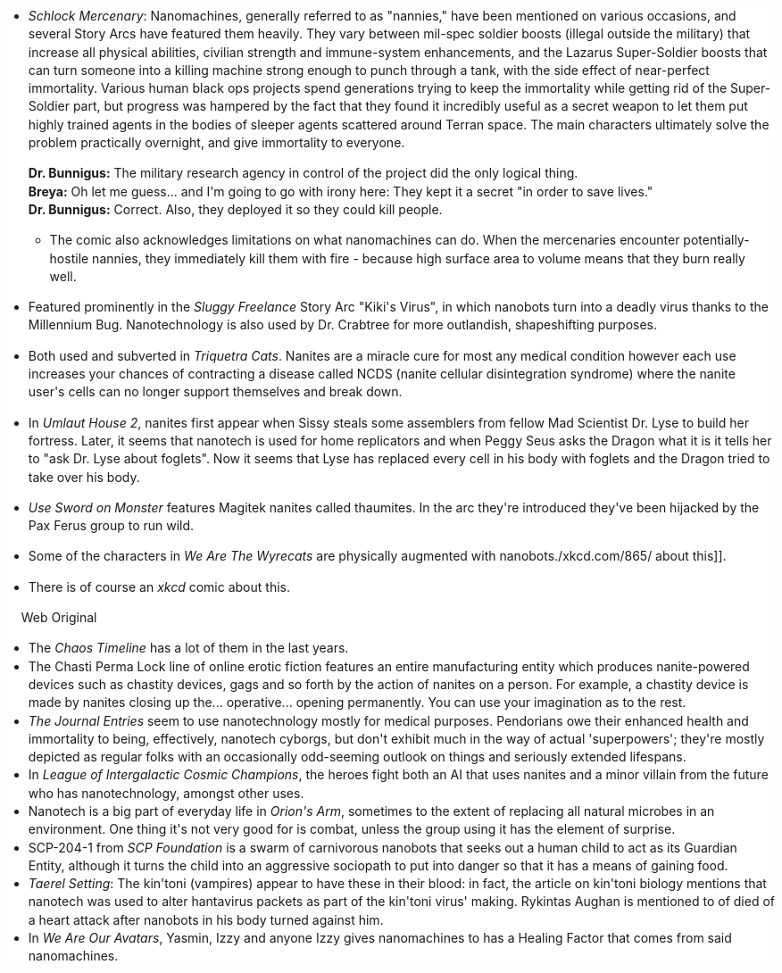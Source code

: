 -   _Schlock Mercenary_: Nanomachines, generally referred to as "nannies," have been mentioned on various occasions, and several Story Arcs have featured them heavily. They vary between mil-spec soldier boosts (illegal outside the military) that increase all physical abilities, civilian strength and immune-system enhancements, and the Lazarus Super-Soldier boosts that can turn someone into a killing machine strong enough to punch through a tank, with the side effect of near-perfect immortality. Various human black ops projects spend generations trying to keep the immortality while getting rid of the Super-Soldier part, but progress was hampered by the fact that they found it incredibly useful as a secret weapon to let them put highly trained agents in the bodies of sleeper agents scattered around Terran space. The main characters ultimately solve the problem practically overnight, and give immortality to everyone.
    
    **Dr. Bunnigus:** The military research agency in control of the project did the only logical thing.  
    **Breya:** Oh let me guess... and I'm going to go with irony here: They kept it a secret "in order to save lives."  
    **Dr. Bunnigus:** Correct. Also, they deployed it so they could kill people.
    
    -   The comic also acknowledges limitations on what nanomachines can do. When the mercenaries encounter potentially-hostile nannies, they immediately kill them with fire - because high surface area to volume means that they burn really well.
-   Featured prominently in the _Sluggy Freelance_ Story Arc "Kiki's Virus", in which nanobots turn into a deadly virus thanks to the Millennium Bug. Nanotechnology is also used by Dr. Crabtree for more outlandish, shapeshifting purposes.
-   Both used and subverted in _Triquetra Cats_. Nanites are a miracle cure for most any medical condition however each use increases your chances of contracting a disease called NCDS (nanite cellular disintegration syndrome) where the nanite user's cells can no longer support themselves and break down.
-   In _Umlaut House 2_, nanites first appear when Sissy steals some assemblers from fellow Mad Scientist Dr. Lyse to build her fortress. Later, it seems that nanotech is used for home replicators and when Peggy Seus asks the Dragon what it is it tells her to "ask Dr. Lyse about foglets". Now it seems that Lyse has replaced every cell in his body with foglets and the Dragon tried to take over his body.
-   _Use Sword on Monster_ features Magitek nanites called thaumites. In the arc they're introduced they've been hijacked by the Pax Ferus group to run wild.
-   Some of the characters in _We Are The Wyrecats_ are physically augmented with nanobots./xkcd.com/865/ about this\]\].
-   There is of course an _xkcd_ comic about this.

    Web Original 

-   The _Chaos Timeline_ has a lot of them in the last years.
-   The Chasti Perma Lock line of online erotic fiction features an entire manufacturing entity which produces nanite-powered devices such as chastity devices, gags and so forth by the action of nanites on a person. For example, a chastity device is made by nanites closing up the... operative... opening permanently. You can use your imagination as to the rest.
-   _The Journal Entries_ seem to use nanotechnology mostly for medical purposes. Pendorians owe their enhanced health and immortality to being, effectively, nanotech cyborgs, but don't exhibit much in the way of actual 'superpowers'; they're mostly depicted as regular folks with an occasionally odd-seeming outlook on things and seriously extended lifespans.
-   In _League of Intergalactic Cosmic Champions_, the heroes fight both an AI that uses nanites and a minor villain from the future who has nanotechnology, amongst other uses.
-   Nanotech is a big part of everyday life in _Orion's Arm_, sometimes to the extent of replacing all natural microbes in an environment. One thing it's not very good for is combat, unless the group using it has the element of surprise.
-   SCP-204-1 from _SCP Foundation_ is a swarm of carnivorous nanobots that seeks out a human child to act as its Guardian Entity, although it turns the child into an aggressive sociopath to put into danger so that it has a means of gaining food.
-   _Taerel Setting_: The kin'toni (vampires) appear to have these in their blood: in fact, the article on kin'toni biology mentions that nanotech was used to alter hantavirus packets as part of the kin'toni virus' making. Rykintas Aughan is mentioned to of died of a heart attack after nanobots in his body turned against him.
-   In _We Are Our Avatars_, Yasmin, Izzy and anyone Izzy gives nanomachines to has a Healing Factor that comes from said nanomachines.